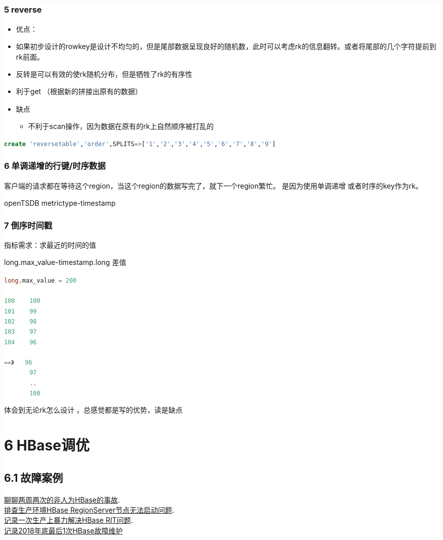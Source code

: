 ### 5 reverse

-  优点：
  -  如果初步设计的rowkey是设计不均匀的，但是尾部数据呈现良好的随机数，此时可以考虑rk的信息翻转。或者将尾部的几个字符提前到rk前面。
  - 反转是可以有效的使rk随机分布，但是牺牲了rk的有序性
  - 利于get （根据新的拼接出原有的数据）
  
- 缺点
  - 不利于scan操作，因为数据在原有的rk上自然顺序被打乱的

```sql
create 'reversetable','order',SPLITS=>['1','2','3','4','5','6','7','8','9']
```



### 6 单调递增的行键/时序数据

客户端的请求都在等待这个region，当这个region的数据写完了，就下一个region繁忙。
是因为使用单调递增 或者时序的key作为rk。

openTSDB
metrictype-timestamp

### 7 倒序时间戳


指标需求：求最近的时间的值

long.max_value-timestamp.long 差值

```sql
long.max_value = 200

100    100       
101    99
102    98  
103    97
104    96

==》   96
       97
       ..
       100
```

体会到无论rk怎么设计 ，总感觉都是写的优势，读是缺点



# 6 HBase调优

## 6.1 故障案例

[聊聊两周两次的非人为HBase的事故](https://mp.weixin.qq.com/s?__biz=MzU5OTQ1MDEzMA==&mid=2247483990&idx=1&sn=92d2eb5bc5015b1d1807b0cd0cf65cb7&scene=21#wechat_redirect).      
[排查生产环境HBase RegionServer节点无法启动问题](https://mp.weixin.qq.com/s?__biz=MzU5OTQ1MDEzMA==&mid=2247485171&idx=1&sn=983cb6008daaed152e01b83858f5150f&scene=21#wechat_redirect).   
[记录一次生产上暴力解决HBase RIT问题](https://mp.weixin.qq.com/s?__biz=MzU5OTQ1MDEzMA==&mid=2247484522&idx=1&sn=20ac60fd42cea5bfa5ae033d3af57559&scene=21#wechat_redirect).   
[记录2018年底最后1次HBase故障维护](https://mp.weixin.qq.com/s?__biz=MzU5OTQ1MDEzMA==&mid=2247485606&idx=1&sn=8cb10407f63f0cae54bb4d09d82eb916&chksm=feb5ffdbc9c276cdda8d5b979d8e02b45a8f17182faccda79c601e67300db2885067825509ad&token=63048113&lang=zh_CN#rd) 
